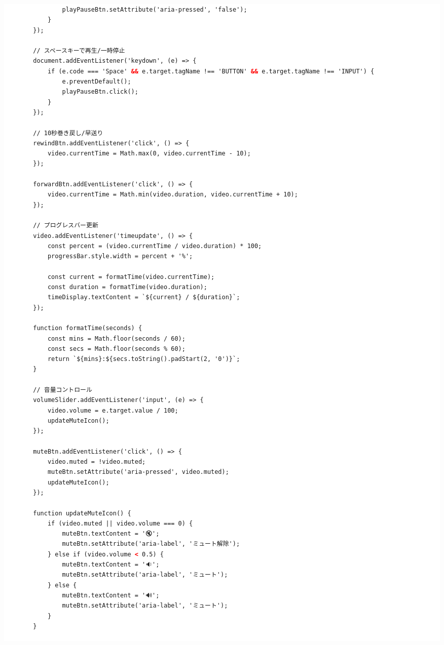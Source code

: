 ```html
                playPauseBtn.setAttribute('aria-pressed', 'false');
            }
        });
        
        // スペースキーで再生/一時停止
        document.addEventListener('keydown', (e) => {
            if (e.code === 'Space' && e.target.tagName !== 'BUTTON' && e.target.tagName !== 'INPUT') {
                e.preventDefault();
                playPauseBtn.click();
            }
        });
        
        // 10秒巻き戻し/早送り
        rewindBtn.addEventListener('click', () => {
            video.currentTime = Math.max(0, video.currentTime - 10);
        });
        
        forwardBtn.addEventListener('click', () => {
            video.currentTime = Math.min(video.duration, video.currentTime + 10);
        });
        
        // プログレスバー更新
        video.addEventListener('timeupdate', () => {
            const percent = (video.currentTime / video.duration) * 100;
            progressBar.style.width = percent + '%';
            
            const current = formatTime(video.currentTime);
            const duration = formatTime(video.duration);
            timeDisplay.textContent = `${current} / ${duration}`;
        });
        
        function formatTime(seconds) {
            const mins = Math.floor(seconds / 60);
            const secs = Math.floor(seconds % 60);
            return `${mins}:${secs.toString().padStart(2, '0')}`;
        }
        
        // 音量コントロール
        volumeSlider.addEventListener('input', (e) => {
            video.volume = e.target.value / 100;
            updateMuteIcon();
        });
        
        muteBtn.addEventListener('click', () => {
            video.muted = !video.muted;
            muteBtn.setAttribute('aria-pressed', video.muted);
            updateMuteIcon();
        });
        
        function updateMuteIcon() {
            if (video.muted || video.volume === 0) {
                muteBtn.textContent = '🔇';
                muteBtn.setAttribute('aria-label', 'ミュート解除');
            } else if (video.volume < 0.5) {
                muteBtn.textContent = '🔉';
                muteBtn.setAttribute('aria-label', 'ミュート');
            } else {
                muteBtn.textContent = '🔊';
                muteBtn.setAttribute('aria-label', 'ミュート');
            }
        }
        
```